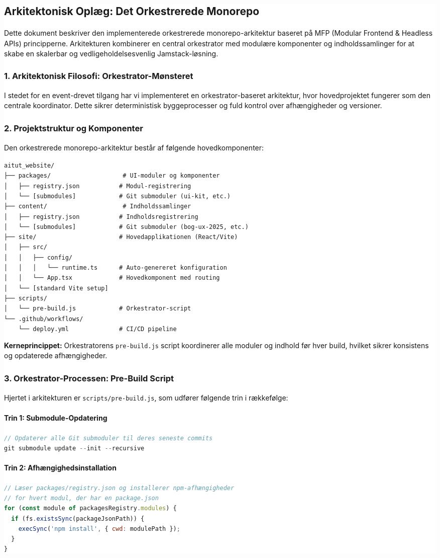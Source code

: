 ## **Arkitektonisk Oplæg: Det Orkestrerede Monorepo**

Dette dokument beskriver den implementerede orkestrerede monorepo-arkitektur baseret på MFP (Modular Frontend & Headless APIs) principperne. Arkitekturen kombinerer en central orkestrator med modulære komponenter og indholdssamlinger for at skabe en skalerbar og vedligeholdelsesvenlig Jamstack-løsning.

### **1\. Arkitektonisk Filosofi: Orkestrator-Mønsteret**

I stedet for en event-drevet tilgang har vi implementeret en orkestrator-baseret arkitektur, hvor hovedprojektet fungerer som den centrale koordinator. Dette sikrer deterministisk byggeprocesser og fuld kontrol over afhængigheder og versioner.

### **2\. Projektstruktur og Komponenter**

Den orkestrerede monorepo-arkitektur består af følgende hovedkomponenter:

```
aitut_website/
├── packages/                    # UI-moduler og komponenter
│   ├── registry.json           # Modul-registrering
│   └── [submodules]            # Git submoduler (ui-kit, etc.)
├── content/                     # Indholdssamlinger
│   ├── registry.json           # Indholdsregistrering
│   └── [submodules]            # Git submoduler (bog-ux-2025, etc.)
├── site/                       # Hovedapplikationen (React/Vite)
│   ├── src/
│   │   ├── config/
│   │   │   └── runtime.ts      # Auto-genereret konfiguration
│   │   └── App.tsx             # Hovedkomponent med routing
│   └── [standard Vite setup]
├── scripts/
│   └── pre-build.js            # Orkestrator-script
└── .github/workflows/
    └── deploy.yml              # CI/CD pipeline
```

**Kerneprincippet:** Orkestratorens `pre-build.js` script koordinerer alle moduler og indhold før hver build, hvilket sikrer konsistens og opdaterede afhængigheder.

### **3\. Orkestrator-Processen: Pre-Build Script**

Hjertet i arkitekturen er `scripts/pre-build.js`, som udfører følgende trin i rækkefølge:

#### **Trin 1: Submodule-Opdatering**
```javascript
// Opdaterer alle Git submoduler til deres seneste commits
git submodule update --init --recursive
```

#### **Trin 2: Afhængighedsinstallation**
```javascript
// Læser packages/registry.json og installerer npm-afhængigheder
// for hvert modul, der har en package.json
for (const module of packagesRegistry.modules) {
  if (fs.existsSync(packageJsonPath)) {
    execSync('npm install', { cwd: modulePath });
  }
}
```
